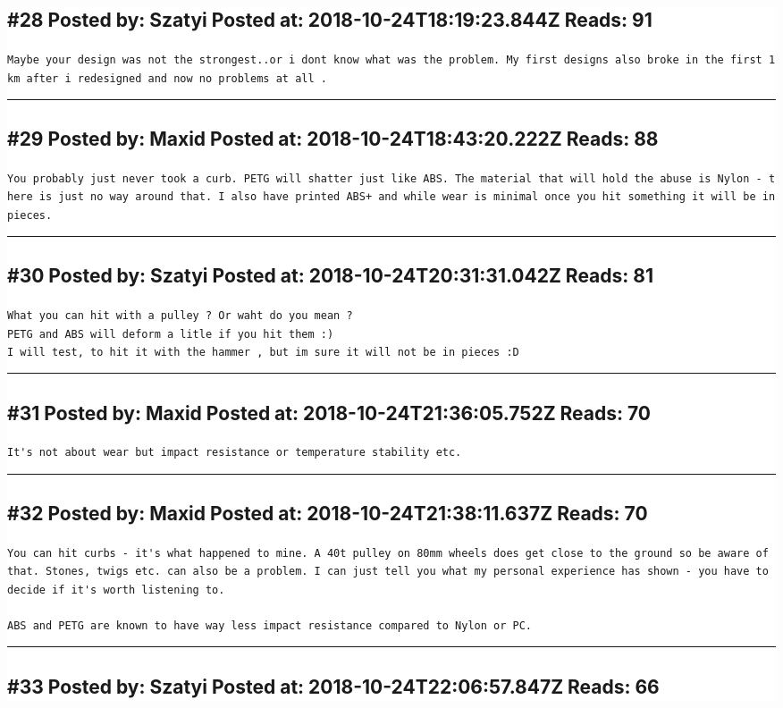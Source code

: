 ## \#28 Posted by: Szatyi Posted at: 2018-10-24T18:19:23.844Z Reads: 91

```
Maybe your design was not the strongest..or i dont know what was the problem. My first designs also broke in the first 1km after i redesigned and now no problems at all .
```

---
## \#29 Posted by: Maxid Posted at: 2018-10-24T18:43:20.222Z Reads: 88

```
You probably just never took a curb. PETG will shatter just like ABS. The material that will hold the abuse is Nylon - there is just no way around that. I also have printed ABS+ and while wear is minimal once you hit something it will be in pieces.
```

---
## \#30 Posted by: Szatyi Posted at: 2018-10-24T20:31:31.042Z Reads: 81

```
What you can hit with a pulley ? Or waht do you mean ?
PETG and ABS will deform a litle if you hit them :) 
I will test, to hit it with the hammer , but im sure it will not be in pieces :D
```

---
## \#31 Posted by: Maxid Posted at: 2018-10-24T21:36:05.752Z Reads: 70

```
It's not about wear but impact resistance or temperature stability etc.
```

---
## \#32 Posted by: Maxid Posted at: 2018-10-24T21:38:11.637Z Reads: 70

```
You can hit curbs - it's what happened to mine. A 40t pulley on 80mm wheels does get close to the ground so be aware of that. Stones, twigs etc. can also be a problem. I can just tell you what my personal experience has shown - you have to decide if it's worth listening to.

ABS and PETG are known to have way less impact resistance compared to Nylon or PC.
```

---
## \#33 Posted by: Szatyi Posted at: 2018-10-24T22:06:57.847Z Reads: 66
